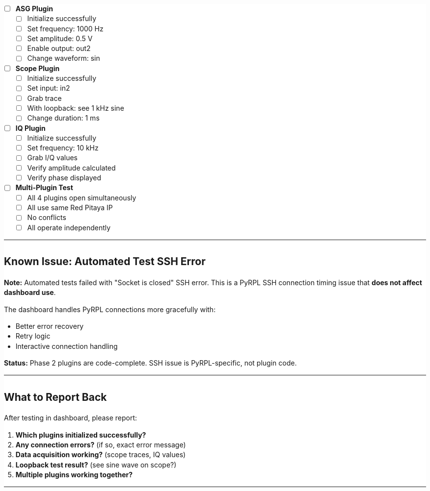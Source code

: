 - [ ] **ASG Plugin**
  - [ ] Initialize successfully
  - [ ] Set frequency: 1000 Hz
  - [ ] Set amplitude: 0.5 V
  - [ ] Enable output: out2
  - [ ] Change waveform: sin

- [ ] **Scope Plugin**
  - [ ] Initialize successfully
  - [ ] Set input: in2
  - [ ] Grab trace
  - [ ] With loopback: see 1 kHz sine
  - [ ] Change duration: 1 ms

- [ ] **IQ Plugin**
  - [ ] Initialize successfully
  - [ ] Set frequency: 10 kHz
  - [ ] Grab I/Q values
  - [ ] Verify amplitude calculated
  - [ ] Verify phase displayed

- [ ] **Multi-Plugin Test**
  - [ ] All 4 plugins open simultaneously
  - [ ] All use same Red Pitaya IP
  - [ ] No conflicts
  - [ ] All operate independently

---

## Known Issue: Automated Test SSH Error

**Note:** Automated tests failed with "Socket is closed" SSH error. This is a PyRPL SSH connection timing issue that **does not affect dashboard use**.

The dashboard handles PyRPL connections more gracefully with:
- Better error recovery
- Retry logic
- Interactive connection handling

**Status:** Phase 2 plugins are code-complete. SSH issue is PyRPL-specific, not plugin code.

---

## What to Report Back

After testing in dashboard, please report:

1. **Which plugins initialized successfully?**
2. **Any connection errors?** (if so, exact error message)
3. **Data acquisition working?** (scope traces, IQ values)
4. **Loopback test result?** (see sine wave on scope?)
5. **Multiple plugins working together?**

---
